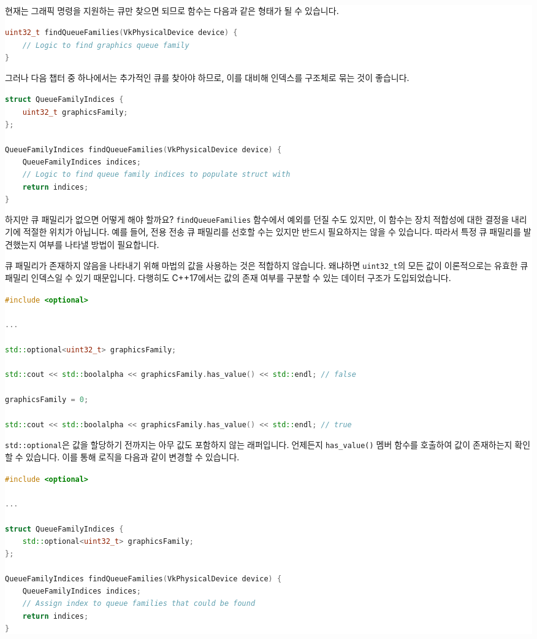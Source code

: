 현재는 그래픽 명령을 지원하는 큐만 찾으면 되므로 함수는 다음과 같은 형태가 될 수 있습니다.

```C++
uint32_t findQueueFamilies(VkPhysicalDevice device) {
    // Logic to find graphics queue family
}
```

그러나 다음 챕터 중 하나에서는 추가적인 큐를 찾아야 하므로, 이를 대비해 인덱스를 구조체로 묶는 것이 좋습니다.

```C++
struct QueueFamilyIndices {
    uint32_t graphicsFamily;
};

QueueFamilyIndices findQueueFamilies(VkPhysicalDevice device) {
    QueueFamilyIndices indices;
    // Logic to find queue family indices to populate struct with
    return indices;
}
```

하지만 큐 패밀리가 없으면 어떻게 해야 할까요? `findQueueFamilies` 함수에서 예외를 던질 수도 있지만, 이 함수는 장치 적합성에 대한 결정을 내리기에 적절한 위치가 아닙니다. 예를 들어, 전용 전송 큐 패밀리를 선호할 수는 있지만 반드시 필요하지는 않을 수 있습니다. 따라서 특정 큐 패밀리를 발견했는지 여부를 나타낼 방법이 필요합니다.

큐 패밀리가 존재하지 않음을 나타내기 위해 마법의 값을 사용하는 것은 적합하지 않습니다. 왜냐하면 `uint32_t`의 모든 값이 이론적으로는 유효한 큐 패밀리 인덱스일 수 있기 때문입니다. 다행히도 C++17에서는 값의 존재 여부를 구분할 수 있는 데이터 구조가 도입되었습니다.

```C++
#include <optional>

...

std::optional<uint32_t> graphicsFamily;

std::cout << std::boolalpha << graphicsFamily.has_value() << std::endl; // false

graphicsFamily = 0;

std::cout << std::boolalpha << graphicsFamily.has_value() << std::endl; // true
```

`std::optional`은 값을 할당하기 전까지는 아무 값도 포함하지 않는 래퍼입니다. 언제든지 `has_value()` 멤버 함수를 호출하여 값이 존재하는지 확인할 수 있습니다. 이를 통해 로직을 다음과 같이 변경할 수 있습니다.

```C++
#include <optional>

...

struct QueueFamilyIndices {
    std::optional<uint32_t> graphicsFamily;
};

QueueFamilyIndices findQueueFamilies(VkPhysicalDevice device) {
    QueueFamilyIndices indices;
    // Assign index to queue families that could be found
    return indices;
}
```
